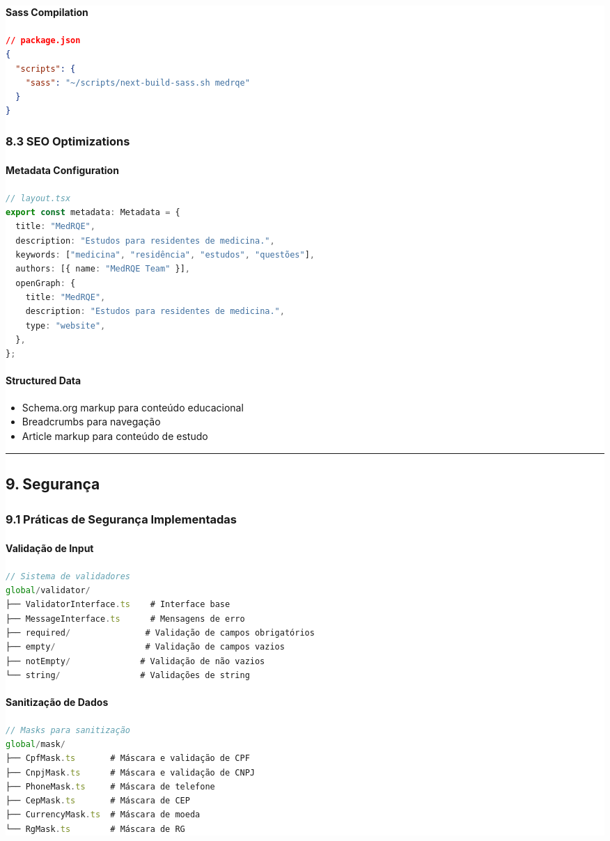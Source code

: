 #### **Sass Compilation**
```json
// package.json
{
  "scripts": {
    "sass": "~/scripts/next-build-sass.sh medrqe"
  }
}
```

### 8.3 SEO Optimizations

#### **Metadata Configuration**
```typescript
// layout.tsx
export const metadata: Metadata = {
  title: "MedRQE",
  description: "Estudos para residentes de medicina.",
  keywords: ["medicina", "residência", "estudos", "questões"],
  authors: [{ name: "MedRQE Team" }],
  openGraph: {
    title: "MedRQE",
    description: "Estudos para residentes de medicina.",
    type: "website",
  },
};
```

#### **Structured Data**
- Schema.org markup para conteúdo educacional
- Breadcrumbs para navegação
- Article markup para conteúdo de estudo

---

## 9. Segurança

### 9.1 Práticas de Segurança Implementadas

#### **Validação de Input**
```typescript
// Sistema de validadores
global/validator/
├── ValidatorInterface.ts    # Interface base
├── MessageInterface.ts      # Mensagens de erro
├── required/               # Validação de campos obrigatórios
├── empty/                  # Validação de campos vazios
├── notEmpty/              # Validação de não vazios
└── string/                # Validações de string
```

#### **Sanitização de Dados**
```typescript
// Masks para sanitização
global/mask/
├── CpfMask.ts       # Máscara e validação de CPF
├── CnpjMask.ts      # Máscara e validação de CNPJ
├── PhoneMask.ts     # Máscara de telefone
├── CepMask.ts       # Máscara de CEP
├── CurrencyMask.ts  # Máscara de moeda
└── RgMask.ts        # Máscara de RG
```
